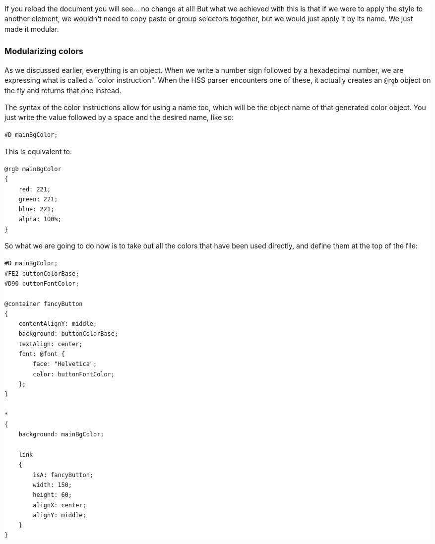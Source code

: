 If you reload the document you will see... no change at all! But what we achieved
with this is that if we were to apply the style to another element, we wouldn't
need to copy paste or group selectors together, but we would just apply it by
its name. We just made it modular.

### <a name="modularizing-colors"></a>Modularizing colors

As we discussed earlier, everything is an object. When we write a number sign
followed by a hexadecimal number, we are expressing what is called a "color
instruction". When the HSS parser encounters one of these, it actually creates an
`@rgb` object on the fly and returns that one instead.

The syntax of the color instructions allow for using a name too, which will be the
object name of that generated color object. You just write the value followed by a
space and the desired name, like so:

	#D mainBgColor;

This is equivalent to:

	@rgb mainBgColor
	{
		red: 221;
		green: 221;
		blue: 221;
		alpha: 100%;
	}

So what we are going to do now is to take out all the colors that have been used
directly, and define them at the top of the file:

    #D mainBgColor;
    #FE2 buttonColorBase;
    #D90 buttonFontColor;
    
    @container fancyButton
    {
        contentAlignY: middle;
        background: buttonColorBase;
        textAlign: center;
        font: @font {
            face: "Helvetica";
            color: buttonFontColor;
        };
    }

    *
    {
        background: mainBgColor;

        link
        {
            isA: fancyButton;
            width: 150;
            height: 60;
            alignX: center;
            alignY: middle;
        }
    }
